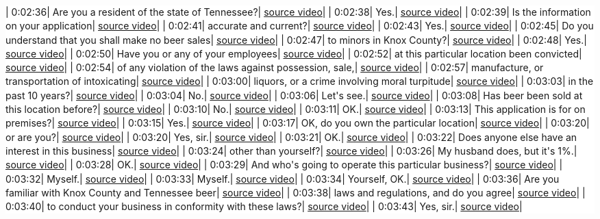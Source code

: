 | 0:02:36| Are you a resident of the state of Tennessee?| [source video](https://archive.org/details/CoCom150427?start=156)|
| 0:02:38| Yes.| [source video](https://archive.org/details/CoCom150427?start=158)|
| 0:02:39| Is the information on your application| [source video](https://archive.org/details/CoCom150427?start=159)|
| 0:02:41| accurate and current?| [source video](https://archive.org/details/CoCom150427?start=161)|
| 0:02:43| Yes.| [source video](https://archive.org/details/CoCom150427?start=163)|
| 0:02:45| Do you understand that you shall make no beer sales| [source video](https://archive.org/details/CoCom150427?start=165)|
| 0:02:47| to minors in Knox County?| [source video](https://archive.org/details/CoCom150427?start=167)|
| 0:02:48| Yes.| [source video](https://archive.org/details/CoCom150427?start=168)|
| 0:02:50| Have you or any of your employees| [source video](https://archive.org/details/CoCom150427?start=170)|
| 0:02:52| at this particular location been convicted| [source video](https://archive.org/details/CoCom150427?start=172)|
| 0:02:54| of any violation of the laws against possession, sale,| [source video](https://archive.org/details/CoCom150427?start=174)|
| 0:02:57| manufacture, or transportation of intoxicating| [source video](https://archive.org/details/CoCom150427?start=177)|
| 0:03:00| liquors, or a crime involving moral turpitude| [source video](https://archive.org/details/CoCom150427?start=180)|
| 0:03:03| in the past 10 years?| [source video](https://archive.org/details/CoCom150427?start=183)|
| 0:03:04| No.| [source video](https://archive.org/details/CoCom150427?start=184)|
| 0:03:06| Let's see.| [source video](https://archive.org/details/CoCom150427?start=186)|
| 0:03:08| Has beer been sold at this location before?| [source video](https://archive.org/details/CoCom150427?start=188)|
| 0:03:10| No.| [source video](https://archive.org/details/CoCom150427?start=190)|
| 0:03:11| OK.| [source video](https://archive.org/details/CoCom150427?start=191)|
| 0:03:13| This application is for on premises?| [source video](https://archive.org/details/CoCom150427?start=193)|
| 0:03:15| Yes.| [source video](https://archive.org/details/CoCom150427?start=195)|
| 0:03:17| OK, do you own the particular location| [source video](https://archive.org/details/CoCom150427?start=197)|
| 0:03:20| or are you?| [source video](https://archive.org/details/CoCom150427?start=200)|
| 0:03:20| Yes, sir.| [source video](https://archive.org/details/CoCom150427?start=200)|
| 0:03:21| OK.| [source video](https://archive.org/details/CoCom150427?start=201)|
| 0:03:22| Does anyone else have an interest in this business| [source video](https://archive.org/details/CoCom150427?start=202)|
| 0:03:24| other than yourself?| [source video](https://archive.org/details/CoCom150427?start=204)|
| 0:03:26| My husband does, but it's 1%.| [source video](https://archive.org/details/CoCom150427?start=206)|
| 0:03:28| OK.| [source video](https://archive.org/details/CoCom150427?start=208)|
| 0:03:29| And who's going to operate this particular business?| [source video](https://archive.org/details/CoCom150427?start=209)|
| 0:03:32| Myself.| [source video](https://archive.org/details/CoCom150427?start=212)|
| 0:03:33| Myself.| [source video](https://archive.org/details/CoCom150427?start=213)|
| 0:03:34| Yourself, OK.| [source video](https://archive.org/details/CoCom150427?start=214)|
| 0:03:36| Are you familiar with Knox County and Tennessee beer| [source video](https://archive.org/details/CoCom150427?start=216)|
| 0:03:38| laws and regulations, and do you agree| [source video](https://archive.org/details/CoCom150427?start=218)|
| 0:03:40| to conduct your business in conformity with these laws?| [source video](https://archive.org/details/CoCom150427?start=220)|
| 0:03:43| Yes, sir.| [source video](https://archive.org/details/CoCom150427?start=223)|